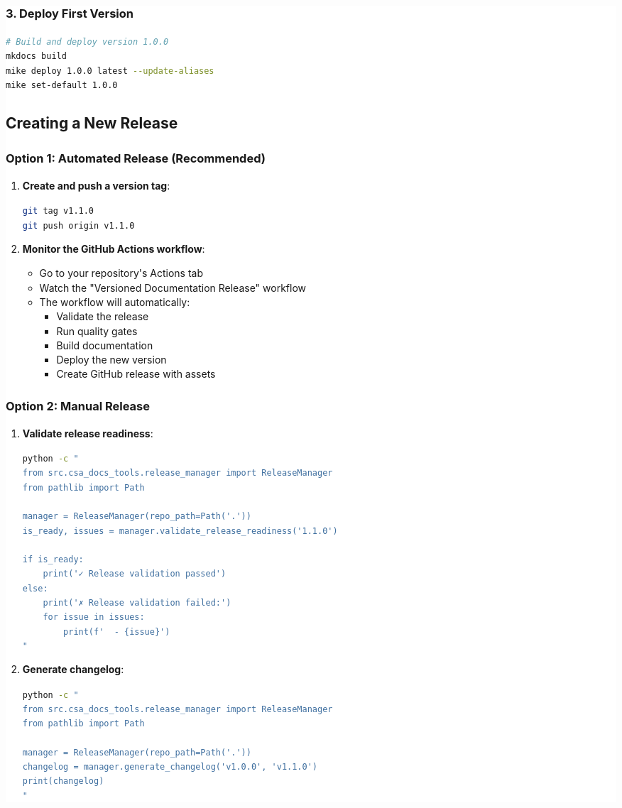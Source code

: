 ### 3. Deploy First Version

```bash
# Build and deploy version 1.0.0
mkdocs build
mike deploy 1.0.0 latest --update-aliases
mike set-default 1.0.0
```

## Creating a New Release

### Option 1: Automated Release (Recommended)

1. **Create and push a version tag**:
   ```bash
   git tag v1.1.0
   git push origin v1.1.0
   ```

2. **Monitor the GitHub Actions workflow**:
   - Go to your repository's Actions tab
   - Watch the "Versioned Documentation Release" workflow
   - The workflow will automatically:
     - Validate the release
     - Run quality gates
     - Build documentation
     - Deploy the new version
     - Create GitHub release with assets

### Option 2: Manual Release

1. **Validate release readiness**:
   ```bash
   python -c "
   from src.csa_docs_tools.release_manager import ReleaseManager
   from pathlib import Path
   
   manager = ReleaseManager(repo_path=Path('.'))
   is_ready, issues = manager.validate_release_readiness('1.1.0')
   
   if is_ready:
       print('✓ Release validation passed')
   else:
       print('✗ Release validation failed:')
       for issue in issues:
           print(f'  - {issue}')
   "
   ```

2. **Generate changelog**:
   ```bash
   python -c "
   from src.csa_docs_tools.release_manager import ReleaseManager
   from pathlib import Path
   
   manager = ReleaseManager(repo_path=Path('.'))
   changelog = manager.generate_changelog('v1.0.0', 'v1.1.0')
   print(changelog)
   "
   ```
